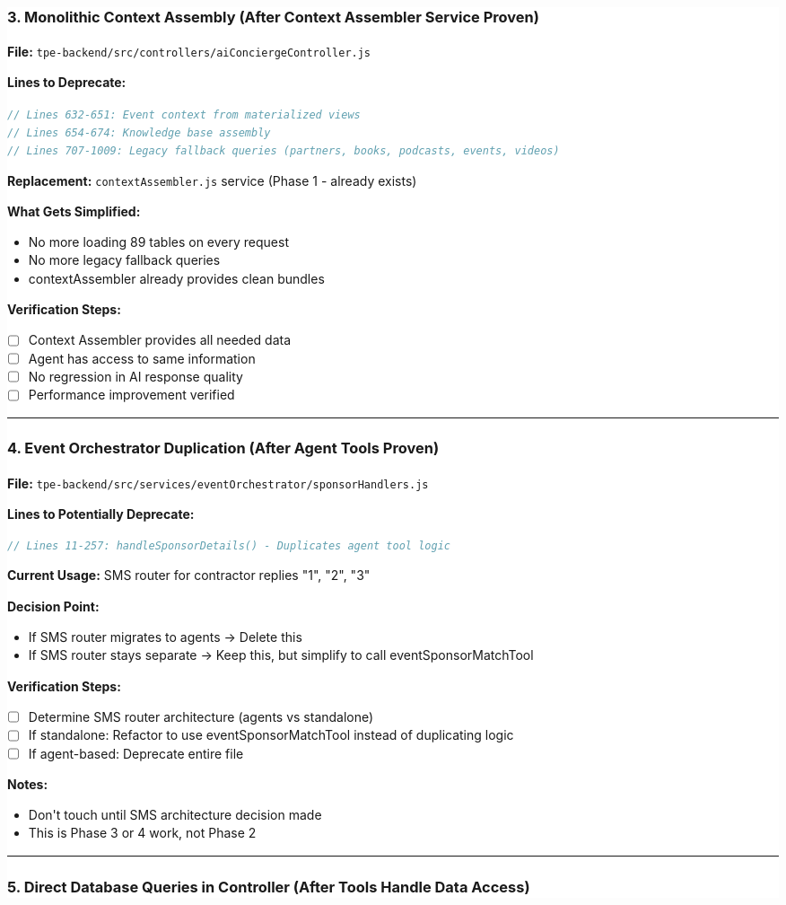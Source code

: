 ### 3. Monolithic Context Assembly (After Context Assembler Service Proven)

**File:** `tpe-backend/src/controllers/aiConciergeController.js`

**Lines to Deprecate:**
```javascript
// Lines 632-651: Event context from materialized views
// Lines 654-674: Knowledge base assembly
// Lines 707-1009: Legacy fallback queries (partners, books, podcasts, events, videos)
```

**Replacement:** `contextAssembler.js` service (Phase 1 - already exists)

**What Gets Simplified:**
- No more loading 89 tables on every request
- No more legacy fallback queries
- contextAssembler already provides clean bundles

**Verification Steps:**
- [ ] Context Assembler provides all needed data
- [ ] Agent has access to same information
- [ ] No regression in AI response quality
- [ ] Performance improvement verified

---

### 4. Event Orchestrator Duplication (After Agent Tools Proven)

**File:** `tpe-backend/src/services/eventOrchestrator/sponsorHandlers.js`

**Lines to Potentially Deprecate:**
```javascript
// Lines 11-257: handleSponsorDetails() - Duplicates agent tool logic
```

**Current Usage:** SMS router for contractor replies "1", "2", "3"

**Decision Point:**
- If SMS router migrates to agents → Delete this
- If SMS router stays separate → Keep this, but simplify to call eventSponsorMatchTool

**Verification Steps:**
- [ ] Determine SMS router architecture (agents vs standalone)
- [ ] If standalone: Refactor to use eventSponsorMatchTool instead of duplicating logic
- [ ] If agent-based: Deprecate entire file

**Notes:**
- Don't touch until SMS architecture decision made
- This is Phase 3 or 4 work, not Phase 2

---

### 5. Direct Database Queries in Controller (After Tools Handle Data Access)
